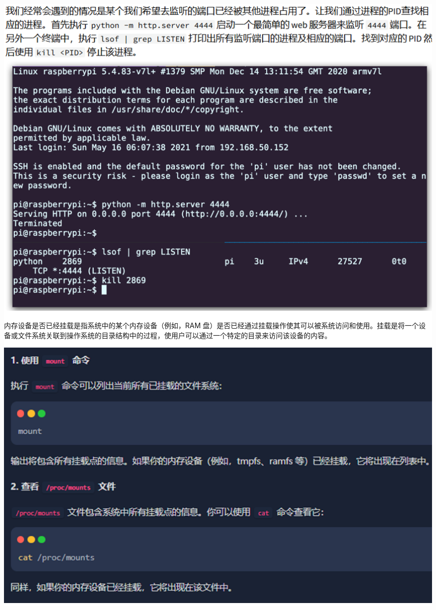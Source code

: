 ![image-20241020224516747](assets\image-20241020224516747.png)

内存设备是否已经挂载是指系统中的某个内存设备（例如，RAM 盘）是否已经通过挂载操作使其可以被系统访问和使用。挂载是将一个设备或文件系统关联到操作系统的目录结构中的过程，使用户可以通过一个特定的目录来访问该设备的内容。

![image-20241020224527275](assets\image-20241020224527275.png)
